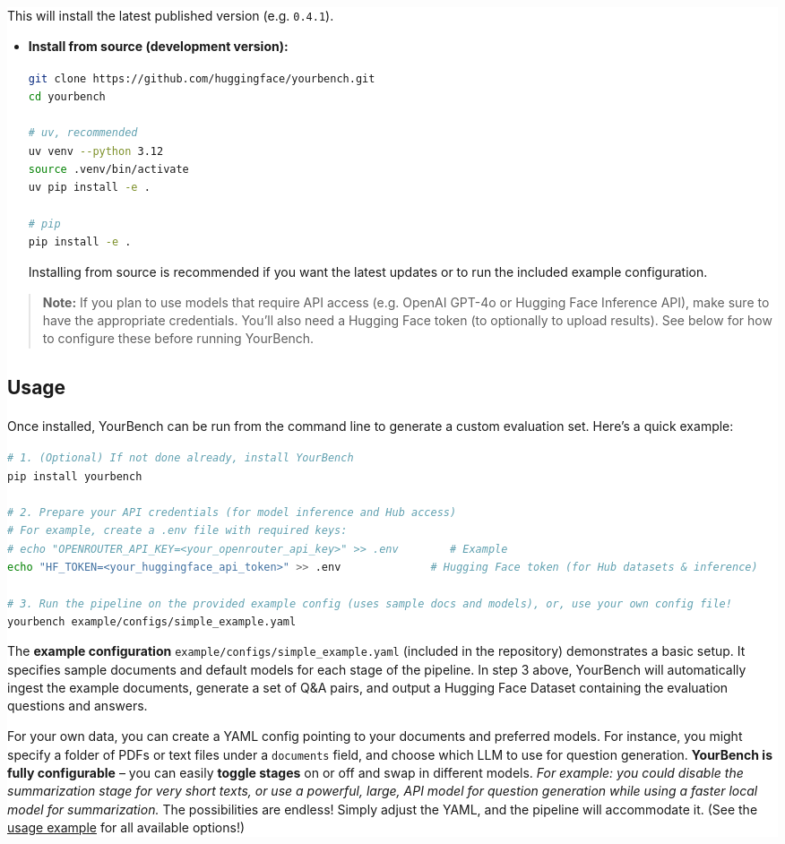   This will install the latest published version (e.g. `0.4.1`).

* **Install from source (development version):**

  ```bash
  git clone https://github.com/huggingface/yourbench.git
  cd yourbench
  
  # uv, recommended
  uv venv --python 3.12
  source .venv/bin/activate
  uv pip install -e .

  # pip
  pip install -e .
  ```

  Installing from source is recommended if you want the latest updates or to run the included example configuration.

> **Note:** If you plan to use models that require API access (e.g. OpenAI GPT-4o or Hugging Face Inference API), make sure to have the appropriate credentials. You’ll also need a Hugging Face token (to optionally to upload results). See below for how to configure these before running YourBench.

## Usage

Once installed, YourBench can be run from the command line to generate a custom evaluation set. Here’s a quick example:

```bash
# 1. (Optional) If not done already, install YourBench
pip install yourbench

# 2. Prepare your API credentials (for model inference and Hub access)
# For example, create a .env file with required keys:
# echo "OPENROUTER_API_KEY=<your_openrouter_api_key>" >> .env        # Example
echo "HF_TOKEN=<your_huggingface_api_token>" >> .env              # Hugging Face token (for Hub datasets & inference)

# 3. Run the pipeline on the provided example config (uses sample docs and models), or, use your own config file!
yourbench example/configs/simple_example.yaml
```

The **example configuration** `example/configs/simple_example.yaml` (included in the repository) demonstrates a basic setup. It specifies sample documents and default models for each stage of the pipeline. In step 3 above, YourBench will automatically ingest the example documents, generate a set of Q\&A pairs, and output a Hugging Face Dataset containing the evaluation questions and answers.

For your own data, you can create a YAML config pointing to your documents and preferred models. For instance, you might specify a folder of PDFs or text files under a `documents` field, and choose which LLM to use for question generation. **YourBench is fully configurable** – you can easily **toggle stages** on or off and swap in different models. *For example: you could disable the summarization stage for very short texts, or use a powerful, large, API model for question generation while using a faster local model for summarization.* The possibilities are endless! Simply adjust the YAML, and the pipeline will accommodate it. (See the [usage example](https://github.com/huggingface/yourbench/blob/main/example/configs/advanced_example.yaml) for all available options!)
